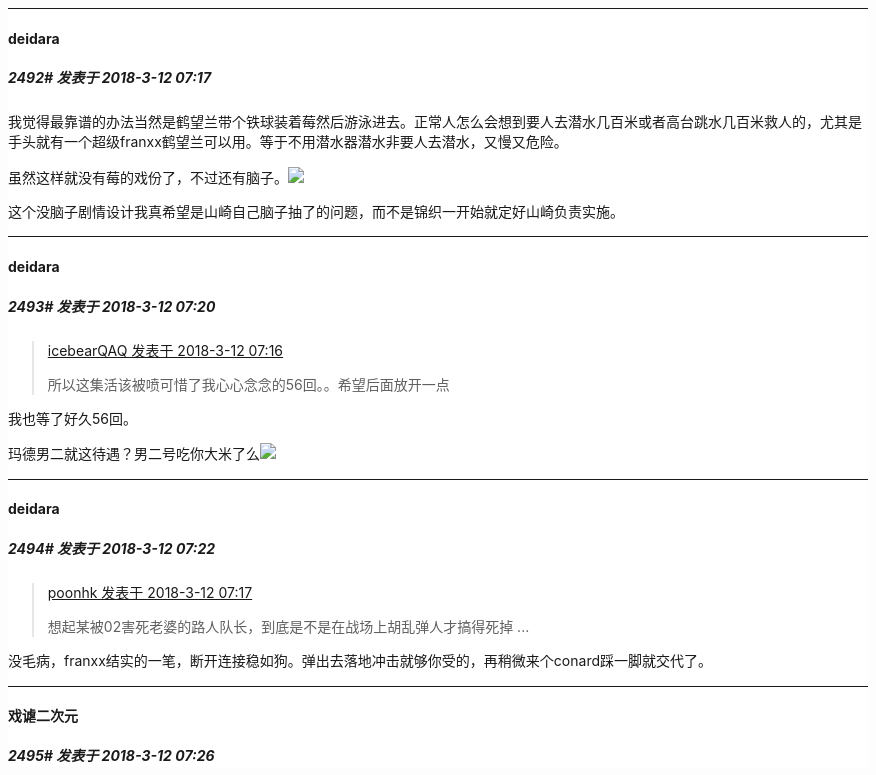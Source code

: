 

-----

####  deidara  
##### 2492#       发表于 2018-3-12 07:17




我觉得最靠谱的办法当然是鹤望兰带个铁球装着莓然后游泳进去。正常人怎么会想到要人去潜水几百米或者高台跳水几百米救人的，尤其是手头就有一个超级franxx鹤望兰可以用。等于不用潜水器潜水非要人去潜水，又慢又危险。

虽然这样就没有莓的戏份了，不过还有脑子。<img src="https://static.saraba1st.com/image/smiley/face2017/163.png" referrerpolicy="no-referrer">

这个没脑子剧情设计我真希望是山崎自己脑子抽了的问题，而不是锦织一开始就定好山崎负责实施。







-----

####  deidara  
##### 2493#       发表于 2018-3-12 07:20



<blockquote><a href="httphttps://bbs.saraba1st.com/2b/forum.php?mod=redirect&amp;goto=findpost&amp;pid=38821230&amp;ptid=1586984" target="_blank">icebearQAQ 发表于 2018-3-12 07:16</a>

所以这集活该被喷可惜了我心心念念的56回。。希望后面放开一点</blockquote>
我也等了好久56回。

玛德男二就这待遇？男二号吃你大米了么<img src="https://static.saraba1st.com/image/smiley/face2017/182.png" referrerpolicy="no-referrer">







-----

####  deidara  
##### 2494#       发表于 2018-3-12 07:22



<blockquote><a href="httphttps://bbs.saraba1st.com/2b/forum.php?mod=redirect&amp;goto=findpost&amp;pid=38821232&amp;ptid=1586984" target="_blank">poonhk 发表于 2018-3-12 07:17</a>

想起某被02害死老婆的路人队长，到底是不是在战场上胡乱弹人才搞得死掉 ...</blockquote>
没毛病，franxx结实的一笔，断开连接稳如狗。弹出去落地冲击就够你受的，再稍微来个conard踩一脚就交代了。







-----

####  戏谑二次元  
##### 2495#       发表于 2018-3-12 07:26
